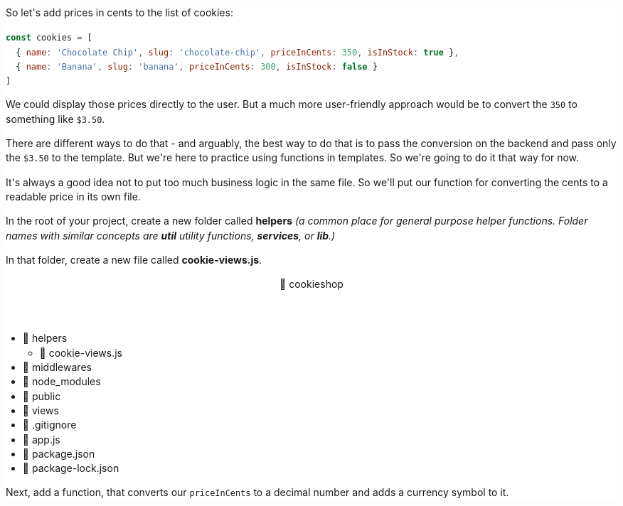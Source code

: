 So let's add prices in cents to the list of cookies: 

```js
const cookies = [
  { name: 'Chocolate Chip', slug: 'chocolate-chip', priceInCents: 350, isInStock: true },
  { name: 'Banana', slug: 'banana', priceInCents: 300, isInStock: false }
]
```

We could display those prices directly to the user. But a much more user-friendly approach would be to convert the `350` to something like `$3.50`.

There are different ways to do that - and arguably, the best way to do that is to pass the conversion on the backend and pass only the `$3.50` to the template. But we're here to practice using functions in templates. So we're going to do it that way for now. 

It's always a good idea not to put too much business logic in the same file. So we'll put our function for converting the cents to a readable price in its own file. 

In the root of your project, create a new folder called **helpers** _(a common place for general purpose helper functions. Folder names with similar concepts are **util** utility functions, **services**, or **lib**.)_ 

In that folder, create a new file called **cookie-views.js**. 

<div class="demowindow demowindow--files" aria-hidden="true" tabindex="-1">
  <header>
    <div class="demowindow__btn"></div>
    <div class="demowindow__btn"></div>
    <div class="demowindow__btn"></div>
    <div class="demowindow__title">📁 cookieshop</div>
  </header>
  <main>
    <ul>
      <li>
        📁 helpers
        <ul>
          <li>📄 cookie-views.js</li>
        </ul>
      </li>
      <li>📁 middlewares</li>
      <li>📁 node_modules</li>
      <li>📁 public</li>
      <li>📁 views</li>
      <li>📄 .gitignore</li>
      <li>📄 app.js</li>
      <li>📄 package.json</li>
      <li>📄 package-lock.json</li>
    </ul>
  </main>
</div>

Next, add a function, that converts our `priceInCents` to a decimal number and adds a currency symbol to it. 
